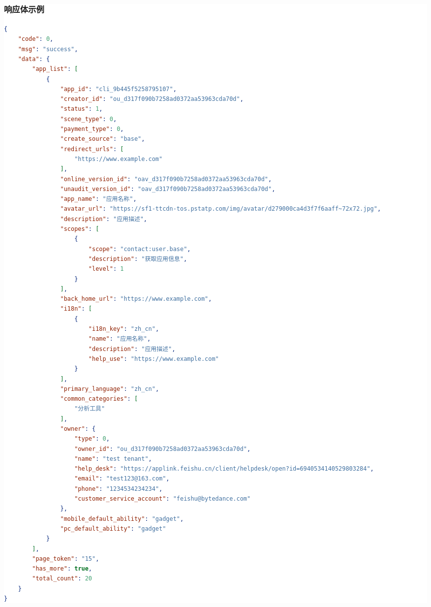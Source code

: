 ### 响应体示例
```json
{
    "code": 0,
    "msg": "success",
    "data": {
        "app_list": [
            {
                "app_id": "cli_9b445f5258795107",
                "creator_id": "ou_d317f090b7258ad0372aa53963cda70d",
                "status": 1,
                "scene_type": 0,
                "payment_type": 0,
                "create_source": "base",
                "redirect_urls": [
                    "https://www.example.com"
                ],
                "online_version_id": "oav_d317f090b7258ad0372aa53963cda70d",
                "unaudit_version_id": "oav_d317f090b7258ad0372aa53963cda70d",
                "app_name": "应用名称",
                "avatar_url": "https://sf1-ttcdn-tos.pstatp.com/img/avatar/d279000ca4d3f7f6aaff~72x72.jpg",
                "description": "应用描述",
                "scopes": [
                    {
                        "scope": "contact:user.base",
                        "description": "获取应用信息",
                        "level": 1
                    }
                ],
                "back_home_url": "https://www.example.com",
                "i18n": [
                    {
                        "i18n_key": "zh_cn",
                        "name": "应用名称",
                        "description": "应用描述",
                        "help_use": "https://www.example.com"
                    }
                ],
                "primary_language": "zh_cn",
                "common_categories": [
                    "分析工具"
                ],
                "owner": {
                    "type": 0,
                    "owner_id": "ou_d317f090b7258ad0372aa53963cda70d",
                    "name": "test tenant",
                    "help_desk": "https://applink.feishu.cn/client/helpdesk/open?id=6940534140529803284",
                    "email": "test123@163.com",
                    "phone": "1234534234234",
                    "customer_service_account": "feishu@bytedance.com"
                },
                "mobile_default_ability": "gadget",
                "pc_default_ability": "gadget"
            }
        ],
        "page_token": "15",
        "has_more": true,
        "total_count": 20
    }
}
```
